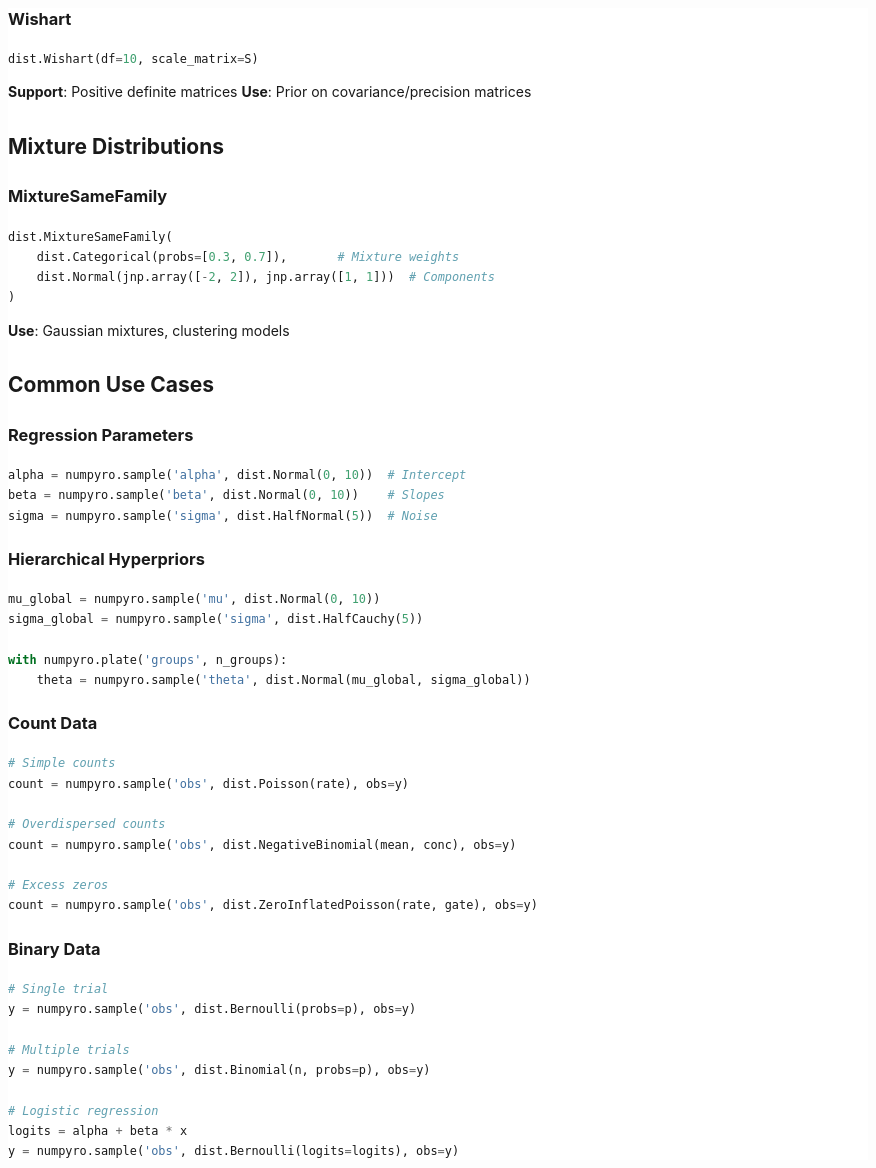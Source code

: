 ### Wishart
```python
dist.Wishart(df=10, scale_matrix=S)
```
**Support**: Positive definite matrices
**Use**: Prior on covariance/precision matrices

## Mixture Distributions

### MixtureSameFamily
```python
dist.MixtureSameFamily(
    dist.Categorical(probs=[0.3, 0.7]),       # Mixture weights
    dist.Normal(jnp.array([-2, 2]), jnp.array([1, 1]))  # Components
)
```
**Use**: Gaussian mixtures, clustering models

## Common Use Cases

### Regression Parameters
```python
alpha = numpyro.sample('alpha', dist.Normal(0, 10))  # Intercept
beta = numpyro.sample('beta', dist.Normal(0, 10))    # Slopes
sigma = numpyro.sample('sigma', dist.HalfNormal(5))  # Noise
```

### Hierarchical Hyperpriors
```python
mu_global = numpyro.sample('mu', dist.Normal(0, 10))
sigma_global = numpyro.sample('sigma', dist.HalfCauchy(5))

with numpyro.plate('groups', n_groups):
    theta = numpyro.sample('theta', dist.Normal(mu_global, sigma_global))
```

### Count Data
```python
# Simple counts
count = numpyro.sample('obs', dist.Poisson(rate), obs=y)

# Overdispersed counts
count = numpyro.sample('obs', dist.NegativeBinomial(mean, conc), obs=y)

# Excess zeros
count = numpyro.sample('obs', dist.ZeroInflatedPoisson(rate, gate), obs=y)
```

### Binary Data
```python
# Single trial
y = numpyro.sample('obs', dist.Bernoulli(probs=p), obs=y)

# Multiple trials
y = numpyro.sample('obs', dist.Binomial(n, probs=p), obs=y)

# Logistic regression
logits = alpha + beta * x
y = numpyro.sample('obs', dist.Bernoulli(logits=logits), obs=y)
```
